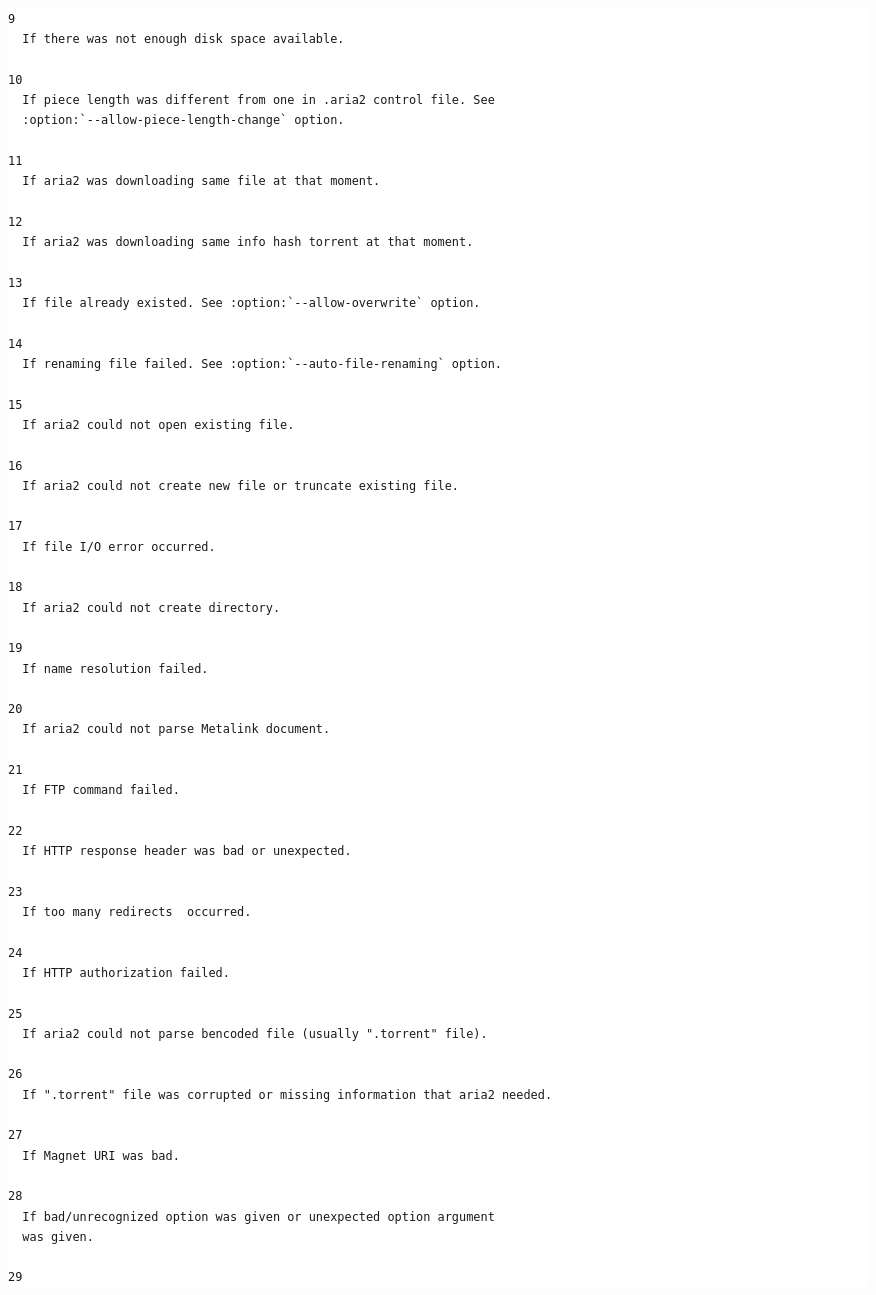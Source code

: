 ~~~~~~~~~~~~~~~~~
9
  If there was not enough disk space available.

10
  If piece length was different from one in .aria2 control file. See
  :option:`--allow-piece-length-change` option.

11
  If aria2 was downloading same file at that moment.

12
  If aria2 was downloading same info hash torrent at that moment.

13
  If file already existed. See :option:`--allow-overwrite` option.

14
  If renaming file failed. See :option:`--auto-file-renaming` option.

15
  If aria2 could not open existing file.

16
  If aria2 could not create new file or truncate existing file.

17
  If file I/O error occurred.

18
  If aria2 could not create directory.

19
  If name resolution failed.

20
  If aria2 could not parse Metalink document.

21
  If FTP command failed.

22
  If HTTP response header was bad or unexpected.

23
  If too many redirects  occurred.

24
  If HTTP authorization failed.

25
  If aria2 could not parse bencoded file (usually ".torrent" file).

26
  If ".torrent" file was corrupted or missing information that aria2 needed.

27
  If Magnet URI was bad.

28
  If bad/unrecognized option was given or unexpected option argument
  was given.

29
~~~~~~~~~~~~~~~~~